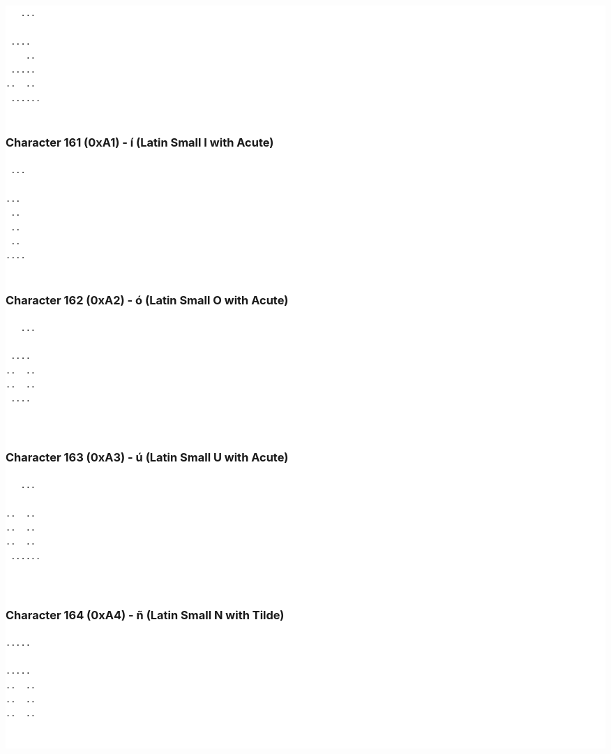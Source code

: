 ```
   ...  
        
 ....   
    ..  
 .....  
..  ..  
 ...... 
        
```

### Character 161 (0xA1) - í (Latin Small I with Acute)

```
 ...    
        
...     
 ..     
 ..     
 ..     
....    
        
```

### Character 162 (0xA2) - ó (Latin Small O with Acute)

```
   ...  
        
 ....   
..  ..  
..  ..  
 ....   
        
        
```

### Character 163 (0xA3) - ú (Latin Small U with Acute)

```
   ...  
        
..  ..  
..  ..  
..  ..  
 ...... 
        
        
```

### Character 164 (0xA4) - ñ (Latin Small N with Tilde)

```
.....   
        
.....   
..  ..  
..  ..  
..  ..  
        
        
```
